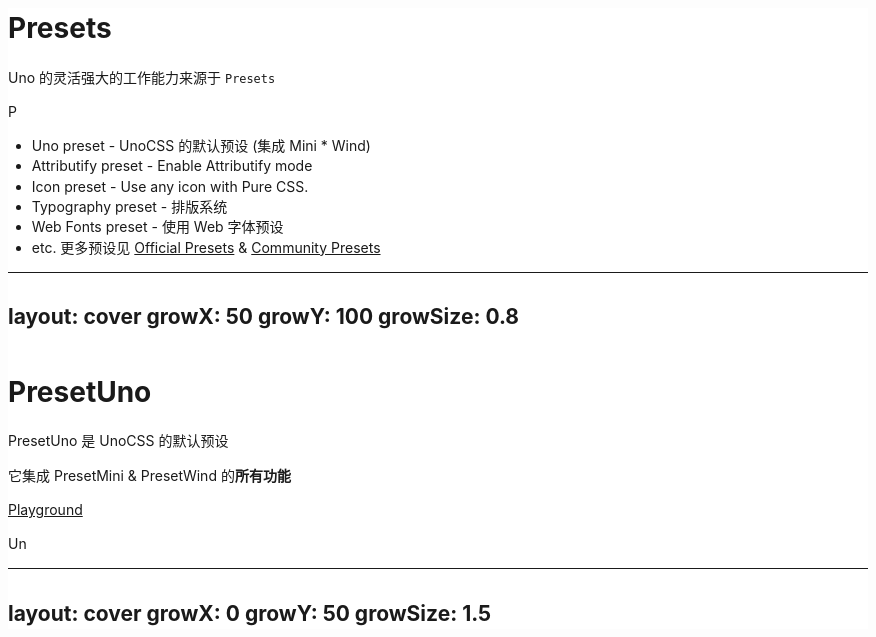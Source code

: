 # Presets

Uno 的灵活强大的工作能力来源于 `Presets`

<div class="number-bg">P</div>

<v-clicks>

- Uno preset - UnoCSS 的默认预设 (集成 Mini * Wind)
- Attributify preset - Enable Attributify mode
- Icon preset - Use any icon with Pure CSS.
- Typography preset - 排版系统
- Web Fonts preset - 使用 Web 字体预设
- etc. 更多预设见 [Official Presets](https://unocss.dev/presets) & [Community Presets](https://unocss.dev/presets/community)

</v-clicks>

---
layout: cover
growX: 50
growY: 100
growSize: 0.8
---

# PresetUno

<div v-click-hide >
PresetUno 是 UnoCSS 的默认预设

它集成 PresetMini & PresetWind 的**所有功能**
</div>
<div v-after>

[Playground](https://unocss.dev/play/?html=DwEwlgbgBAxgNgQwM5ILwCIDuAnBAHPAU23QD4AoKKUSWRFDAF0IA9GBabQkdgVgAZ%2BZAApckhRlACqAOwD2UACqEkjYAHpwEChq0Vy5IA&config=JYWwDg9gTgLgBAbzgEwKYDNgDtUGEJaYDmANHGFKgM6owCqWEcAvnOlBCHAOQCujAYypVuAKFGoAHpFgoMAQ14AbeGkw58hYEQAUCUXHKUaMKgC44AbQOGj1Wgwh6btuAHo3KeVADWAfgtuASV5YW44AB8eEFRkYHlwqIARbx8AWQg0AGVUJVQBGGgqF1tkVMDg0JESEsNa9095GBgoYAAjXhhgdABPAAUaXmQIALgAIQgIPPkseqaW9s7u-sHhi3R5JRoa1zrdhrgAN294try%2BykxJUaoFrCJ649b5M9QLjGBJQP4AWm4d3b1Dx2K43O5ESJwW6te6WAC6QM8FA%2BXx4v3%2B9URIKU2gAFjBRm1JtNZvtkegcUR8RYWrxUCVmABKAFwgFUXHQGACTrmRAlADuUHkYDAqCggX5PwAjAAGGWHflwXHSuWHXFsPKSODAGCoEBUH4CVBYXVQOAAK14t2WhuNprEhmYoiZoiAA&css=Q&options=N4IgLgTghgdgzgMwPYQLYgFwKgGzgUwF8g)

</div>

<div class="number-bg">Un</div>

---
layout: cover
growX: 0
growY: 50
growSize: 1.5
---
